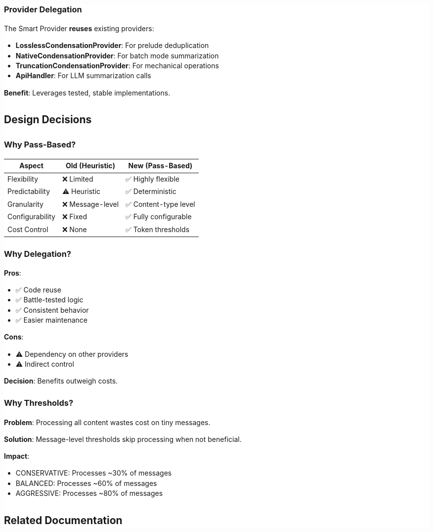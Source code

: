 ### Provider Delegation

The Smart Provider **reuses** existing providers:

- **LosslessCondensationProvider**: For prelude deduplication
- **NativeCondensationProvider**: For batch mode summarization
- **TruncationCondensationProvider**: For mechanical operations
- **ApiHandler**: For LLM summarization calls

**Benefit**: Leverages tested, stable implementations.

## Design Decisions

### Why Pass-Based?

| Aspect          | Old (Heuristic)  | New (Pass-Based)      |
| --------------- | ---------------- | --------------------- |
| Flexibility     | ❌ Limited       | ✅ Highly flexible    |
| Predictability  | ⚠️ Heuristic     | ✅ Deterministic      |
| Granularity     | ❌ Message-level | ✅ Content-type level |
| Configurability | ❌ Fixed         | ✅ Fully configurable |
| Cost Control    | ❌ None          | ✅ Token thresholds   |

### Why Delegation?

**Pros**:

- ✅ Code reuse
- ✅ Battle-tested logic
- ✅ Consistent behavior
- ✅ Easier maintenance

**Cons**:

- ⚠️ Dependency on other providers
- ⚠️ Indirect control

**Decision**: Benefits outweigh costs.

### Why Thresholds?

**Problem**: Processing all content wastes cost on tiny messages.

**Solution**: Message-level thresholds skip processing when not beneficial.

**Impact**:

- CONSERVATIVE: Processes ~30% of messages
- BALANCED: Processes ~60% of messages
- AGGRESSIVE: Processes ~80% of messages

## Related Documentation
